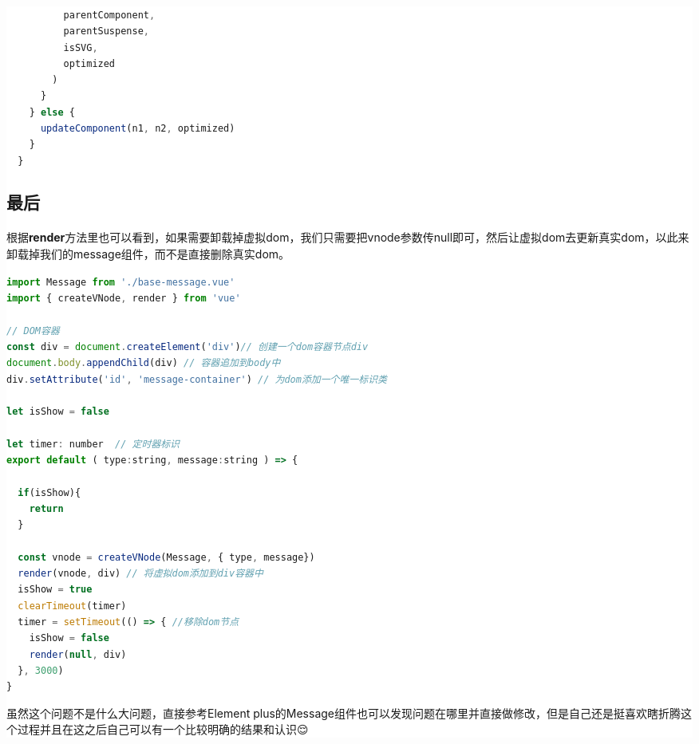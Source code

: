 ```javascript
          parentComponent,
          parentSuspense,
          isSVG,
          optimized
        )
      }
    } else {
      updateComponent(n1, n2, optimized)
    }
  }
```

## 最后

根据**render**方法里也可以看到，如果需要卸载掉虚拟dom，我们只需要把vnode参数传null即可，然后让虚拟dom去更新真实dom，以此来卸载掉我们的message组件，而不是直接删除真实dom。

```javascript
import Message from './base-message.vue'
import { createVNode, render } from 'vue'

// DOM容器
const div = document.createElement('div')// 创建一个dom容器节点div
document.body.appendChild(div) // 容器追加到body中
div.setAttribute('id', 'message-container') // 为dom添加一个唯一标识类

let isShow = false

let timer: number  // 定时器标识
export default ( type:string, message:string ) => {

  if(isShow){
    return
  }

  const vnode = createVNode(Message, { type, message})
  render(vnode, div) // 将虚拟dom添加到div容器中
  isShow = true
  clearTimeout(timer)
  timer = setTimeout(() => { //移除dom节点
    isShow = false
    render(null, div)
  }, 3000)
}
```

虽然这个问题不是什么大问题，直接参考Element plus的Message组件也可以发现问题在哪里并直接做修改，但是自己还是挺喜欢瞎折腾这个过程并且在这之后自己可以有一个比较明确的结果和认识😌
